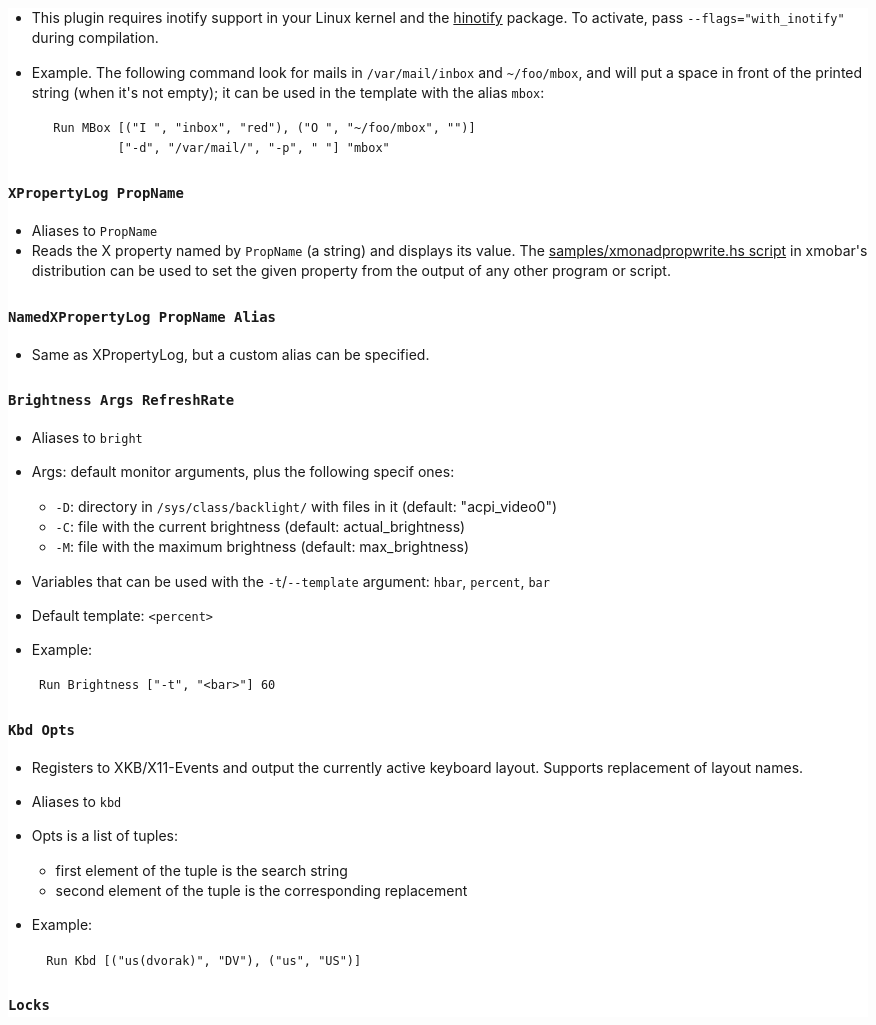 - This plugin requires inotify support in your Linux kernel and the
  [hinotify] package. To activate, pass `--flags="with_inotify"`
  during compilation.
- Example. The following command look for mails in `/var/mail/inbox`
  and `~/foo/mbox`, and will put a space in front of the printed string
  (when it's not empty); it can be used in the template with the alias
  `mbox`:

         Run MBox [("I ", "inbox", "red"), ("O ", "~/foo/mbox", "")]
                  ["-d", "/var/mail/", "-p", " "] "mbox"

### `XPropertyLog PropName`

- Aliases to `PropName`
- Reads the X property named by `PropName` (a string) and displays its
  value. The [samples/xmonadpropwrite.hs script] in xmobar's
  distribution can be used to set the given property from the output
  of any other program or script.

[samples/xmonadpropwrite.hs script]: https://github.com/jaor/xmobar/raw/master/samples/xmonadpropwrite.hs

### `NamedXPropertyLog PropName Alias`

- Same as XPropertyLog, but a custom alias can be specified.

### `Brightness Args RefreshRate`

- Aliases to `bright`
- Args: default monitor arguments, plus the following specif ones:
    - `-D`: directory in `/sys/class/backlight/` with files in it
       (default: "acpi_video0")
    - `-C`: file with the current brightness (default:
       actual_brightness)
    - `-M`: file with the maximum brightness (default:
       max_brightness)
- Variables that can be used with the `-t`/`--template` argument:
	    `hbar`, `percent`, `bar`
- Default template: `<percent>`
- Example:

       Run Brightness ["-t", "<bar>"] 60

### `Kbd Opts`

- Registers to XKB/X11-Events and output the currently active keyboard layout.
  Supports replacement of layout names.
- Aliases to `kbd`
- Opts is a list of tuples:
    -  first element of the tuple is the search string
    -  second element of the tuple is the corresponding replacement
- Example:

		Run Kbd [("us(dvorak)", "DV"), ("us", "US")]

### `Locks`


[release notes]: http://projects.haskell.org/xmobar/releases.html
[xmonad]: http://xmonad.org
[Ion3]: http://tuomov.iki.fi/software/
[This screenshot]: http://projects.haskell.org/xmobar/xmobar-sawfish.png
[this one]: http://projects.haskell.org/xmobar/xmobar-xmonad.png
[bug tracker over at Github]: https://github.com/jaor/xmobar/issues
[Github's downloads page]: https://github.com/jaor/xmobar/downloads
[samples/xmobar.config]: http://github.com/jaor/xmobar/raw/master/samples/xmobar.config
[src/Signal.hs]: https://github.com/jaor/xmobar/raw/master/src/Signal.hs
[samples/status.sh]: http://github.com/jaor/xmobar/raw/master/samples/status.sh
[here]: http://xmonad.org/xmonad-docs/xmonad-contrib/XMonad-Hooks-DynamicLog.html
[jao]: http://jao.io
[incorporates patches]: http://www.ohloh.net/p/xmobar/contributors
[xmobar's Ohloh page]: https://www.ohloh.net/p/xmobar
[this tutorial]: http://www.haskell.org/haskellwiki/X_window_programming_in_Haskell
[sawflibs]: http://github.com/jaor/sawflibs
[Github]: http://github.com/jaor/xmobar/
[Github page]: http://github.com/jaor/xmobar
[Hackage]: http://hackage.haskell.org/package/xmobar/
[LICENSE]: https://github.com/jaor/xmobar/raw/master/LICENSE
[Mailing list]: http://projects.haskell.org/cgi-bin/mailman/listinfo/xmobar
[MPD]: http://mpd.wikia.com/
[X11-xft]: http://hackage.haskell.org/package/X11-xft/
[i3status]: http://i3wm.org/i3status/
[i3status manual]: http://i3wm.org/i3status/manpage.html#_using_i3status_with_xmobar
[iwlib]: http://www.hpl.hp.com/personal/Jean_Tourrilhes/Linux/Tools.html
[libasound]: http://packages.debian.org/stable/libasound2-dev
[hinotify]: http://hackage.haskell.org/package/hinotify/
[libmpd]: http://hackage.haskell.org/package/libmpd/
[dbus]: http://hackage.haskell.org/package/dbus
[text]: http://hackage.haskell.org/package/text
[sawfish]: http://sawfish.wikia.com/
[utf8-string]: http://hackage.haskell.org/package/utf8-string/
[alsa-core]: http://hackage.haskell.org/package/alsa-core
[alsa-mixer]: http://hackage.haskell.org/package/alsa-mixer
[timezone-olson]: http://hackage.haskell.org/package/timezone-olson
[timezone-series]: http://hackage.haskell.org/package/timezone-series